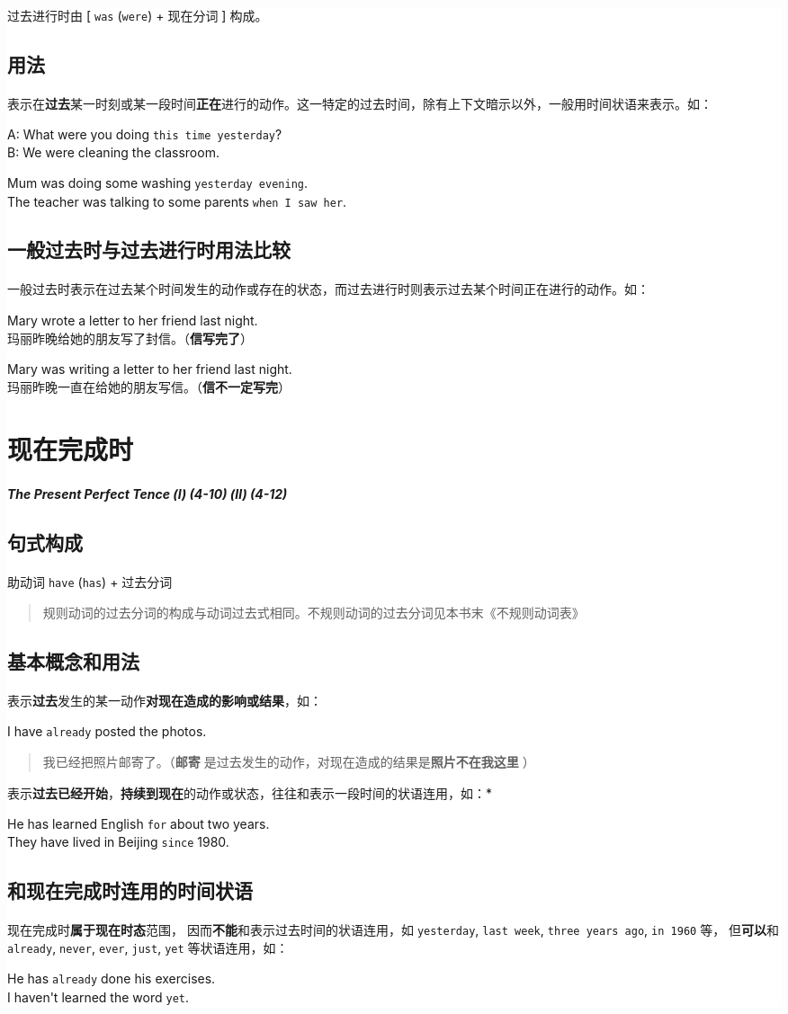 过去进行时由 [ `was` (`were`) + 现在分词 ] 构成。  

## 用法

表示在**过去**某一时刻或某一段时间**正在**进行的动作。这一特定的过去时间，除有上下文暗示以外，一般用时间状语来表示。如：  

A: What were you doing `this time yesterday`?  
B: We were cleaning the classroom.  

Mum was doing some washing `yesterday evening`.  
The teacher was talking to some parents `when I saw her`.  

## 一般过去时与过去进行时用法比较

一般过去时表示在过去某个时间发生的动作或存在的状态，而过去进行时则表示过去某个时间正在进行的动作。如：  

Mary wrote a letter to her friend last night.  
玛丽昨晚给她的朋友写了封信。（**信写完了**）  

Mary was writing a letter to her friend last night.  
玛丽昨晚一直在给她的朋友写信。（**信不一定写完**）


# 现在完成时

***The Present Perfect Tence (Ⅰ) (4-10) (Ⅱ) (4-12)***

## 句式构成

助动词 `have` (`has`) + 过去分词

> 规则动词的过去分词的构成与动词过去式相同。不规则动词的过去分词见本书末《不规则动词表》

## 基本概念和用法

表示**过去**发生的某一动作**对现在造成的影响或结果**，如：  

I have `already` posted the photos.  
> 我已经把照片邮寄了。（**邮寄** 是过去发生的动作，对现在造成的结果是**照片不在我这里** ）  

表示**过去已经开始**，**持续到现在**的动作或状态，往往和表示一段时间的状语连用，如：*  

He has learned English `for` about two years.  
They have lived in Beijing `since` 1980.  

## 和现在完成时连用的时间状语

现在完成时**属于现在时态**范围，
因而**不能**和表示过去时间的状语连用，如 `yesterday`, `last week`, `three years ago`, `in 1960` 等，
但**可以**和 `already`, `never`, `ever`, `just`, `yet` 等状语连用，如：  

He has `already` done his exercises.  
I haven't learned the word `yet`.  
